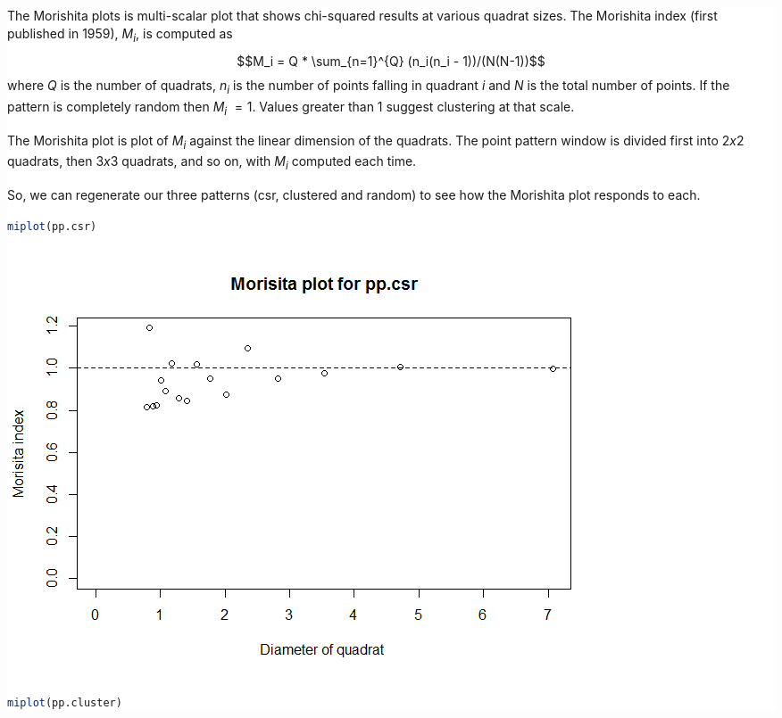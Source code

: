The Morishita plots is multi-scalar plot that shows chi-squared results at various quadrat sizes. The Morishita index (first published in 1959), $M_i$, is computed as $$M_i = Q * \sum_{n=1}^{Q} (n_i(n_i - 1))/(N(N-1))$$ where $Q$ is the number of quadrats, $n_i$ is the number of points falling in quadrant $i$ and $N$ is the total number of points. If the pattern is completely random then $M_i ~= 1$. Values greater than 1 suggest clustering at that scale.

The Morishita plot is plot of $M_i$ against the linear dimension of the quadrats. The point pattern window is divided first into $2 x 2$ quadrats, then $3 x 3$ quadrats, and so on, with $M_i$ computed each time. 

So, we can regenerate our three patterns (csr, clustered and random) to see how the Morishita plot responds to each.

```r
miplot(pp.csr)
```

![](Point_Pattern_R_Notes_files/figure-html/unnamed-chunk-42-1.png) 

```r
miplot(pp.cluster)
```
